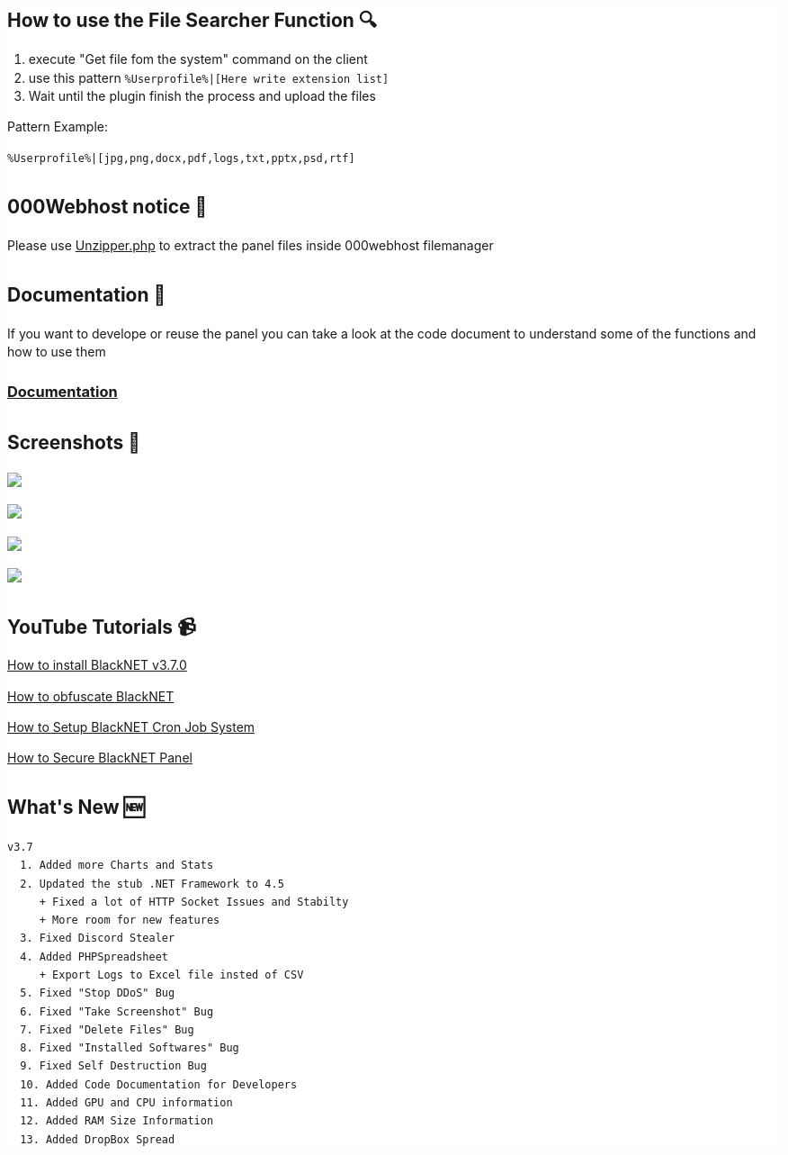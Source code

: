 ## How to use the File Searcher Function 🔍
1. execute "Get file fom the system" command on the client
2. use this pattern ``` %Userprofile%|[Here write extension list] ```
3. Wait until the plugin finish the process and upload the files

Pattern Example:
```
%Userprofile%|[jpg,png,docx,pdf,logs,txt,pptx,psd,rtf]
```

## 000Webhost notice 🛑

Please use [Unzipper.php](https://github.com/ndeet/unzipper) to extract the panel files inside 000webhost filemanager

## Documentation 📖

If you want to develope or reuse the panel you can take a look at the code document to understand some of the functions and how to use them

### [Documentation](https://fariscode511.github.io/BlackNET/)

## Screenshots 🌌

![](https://d.top4top.io/p_1761hwi5l1.png)

![](https://i.imgur.com/3T4CRDk.gif)

![](https://j.top4top.io/p_1738jsi5f2.png)

![](https://j.top4top.io/p_1806nyr9c1.png)

## YouTube Tutorials 📹
[How to install BlackNET v3.7.0](https://youtu.be/0IU_64yfL80)

[How to obfuscate BlackNET](https://www.youtube.com/watch?v=hzC8_UYGor0)

[How to Setup BlackNET Cron Job System](https://www.youtube.com/watch?v=rHCYGRA1h54)

[How to Secure BlackNET Panel](https://www.youtube.com/watch?v=P6dBDr9iCD8)

## What's New 🆕

```
v3.7
  1. Added more Charts and Stats
  2. Updated the stub .NET Framework to 4.5
     + Fixed a lot of HTTP Socket Issues and Stabilty
     + More room for new features
  3. Fixed Discord Stealer
  4. Added PHPSpreadsheet
     + Export Logs to Excel file insted of CSV
  5. Fixed "Stop DDoS" Bug
  6. Fixed "Take Screenshot" Bug
  7. Fixed "Delete Files" Bug
  8. Fixed "Installed Softwares" Bug
  9. Fixed Self Destruction Bug
  10. Added Code Documentation for Developers
  11. Added GPU and CPU information
  12. Added RAM Size Information
  13. Added DropBox Spread
```